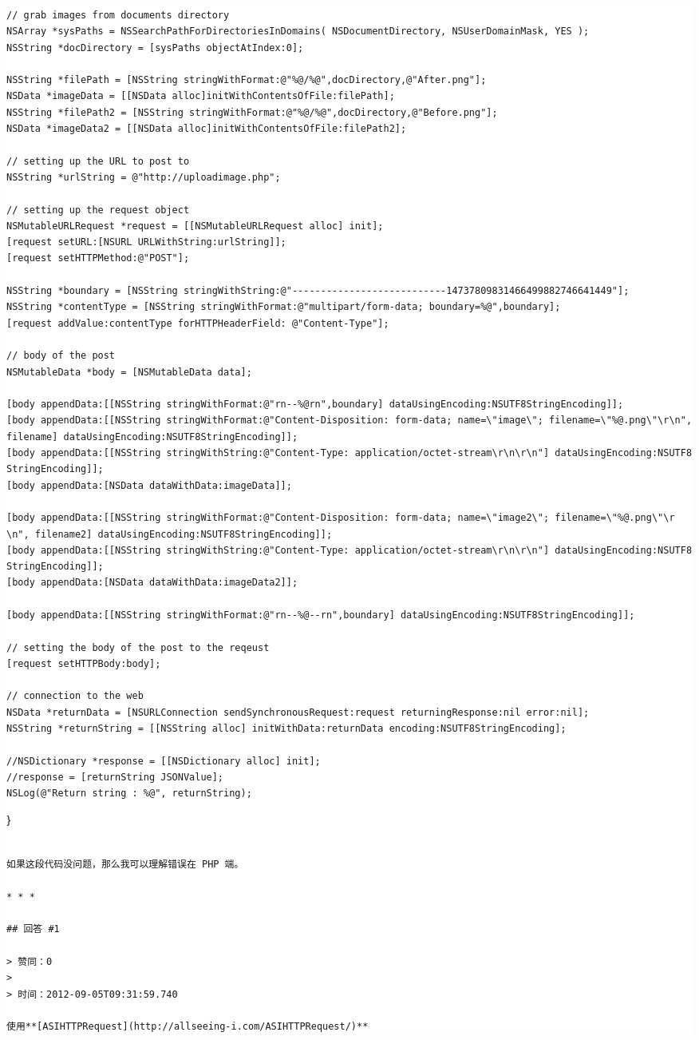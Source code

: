     // grab images from documents directory
    NSArray *sysPaths = NSSearchPathForDirectoriesInDomains( NSDocumentDirectory, NSUserDomainMask, YES );
    NSString *docDirectory = [sysPaths objectAtIndex:0];

    NSString *filePath = [NSString stringWithFormat:@"%@/%@",docDirectory,@"After.png"];
    NSData *imageData = [[NSData alloc]initWithContentsOfFile:filePath];
    NSString *filePath2 = [NSString stringWithFormat:@"%@/%@",docDirectory,@"Before.png"];
    NSData *imageData2 = [[NSData alloc]initWithContentsOfFile:filePath2];

    // setting up the URL to post to
    NSString *urlString = @"http://uploadimage.php";

    // setting up the request object
    NSMutableURLRequest *request = [[NSMutableURLRequest alloc] init];
    [request setURL:[NSURL URLWithString:urlString]];
    [request setHTTPMethod:@"POST"];

    NSString *boundary = [NSString stringWithString:@"---------------------------14737809831466499882746641449"];
    NSString *contentType = [NSString stringWithFormat:@"multipart/form-data; boundary=%@",boundary];
    [request addValue:contentType forHTTPHeaderField: @"Content-Type"];

    // body of the post
    NSMutableData *body = [NSMutableData data];

    [body appendData:[[NSString stringWithFormat:@"rn--%@rn",boundary] dataUsingEncoding:NSUTF8StringEncoding]];    
    [body appendData:[[NSString stringWithFormat:@"Content-Disposition: form-data; name=\"image\"; filename=\"%@.png\"\r\n", filename] dataUsingEncoding:NSUTF8StringEncoding]];
    [body appendData:[[NSString stringWithString:@"Content-Type: application/octet-stream\r\n\r\n"] dataUsingEncoding:NSUTF8StringEncoding]];
    [body appendData:[NSData dataWithData:imageData]];

    [body appendData:[[NSString stringWithFormat:@"Content-Disposition: form-data; name=\"image2\"; filename=\"%@.png\"\r\n", filename2] dataUsingEncoding:NSUTF8StringEncoding]];
    [body appendData:[[NSString stringWithString:@"Content-Type: application/octet-stream\r\n\r\n"] dataUsingEncoding:NSUTF8StringEncoding]];
    [body appendData:[NSData dataWithData:imageData2]];

    [body appendData:[[NSString stringWithFormat:@"rn--%@--rn",boundary] dataUsingEncoding:NSUTF8StringEncoding]];

    // setting the body of the post to the reqeust
    [request setHTTPBody:body];

    // connection to the web
    NSData *returnData = [NSURLConnection sendSynchronousRequest:request returningResponse:nil error:nil];
    NSString *returnString = [[NSString alloc] initWithData:returnData encoding:NSUTF8StringEncoding];

    //NSDictionary *response = [[NSDictionary alloc] init];
    //response = [returnString JSONValue];
    NSLog(@"Return string : %@", returnString);
} 
```

如果这段代码没问题，那么我可以理解错误在 PHP 端。

* * *

## 回答 #1

> 赞同：0
> 
> 时间：2012-09-05T09:31:59.740

使用**[ASIHTTPRequest](http://allseeing-i.com/ASIHTTPRequest/)**

```